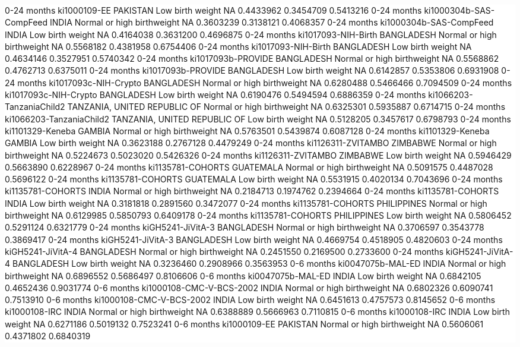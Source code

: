 0-24 months   ki1000109-EE               PAKISTAN                       Low birth weight             NA                0.4433962   0.3454709   0.5413216
0-24 months   ki1000304b-SAS-CompFeed    INDIA                          Normal or high birthweight   NA                0.3603239   0.3138121   0.4068357
0-24 months   ki1000304b-SAS-CompFeed    INDIA                          Low birth weight             NA                0.4164038   0.3631200   0.4696875
0-24 months   ki1017093-NIH-Birth        BANGLADESH                     Normal or high birthweight   NA                0.5568182   0.4381958   0.6754406
0-24 months   ki1017093-NIH-Birth        BANGLADESH                     Low birth weight             NA                0.4634146   0.3527951   0.5740342
0-24 months   ki1017093b-PROVIDE         BANGLADESH                     Normal or high birthweight   NA                0.5568862   0.4762713   0.6375011
0-24 months   ki1017093b-PROVIDE         BANGLADESH                     Low birth weight             NA                0.6142857   0.5353806   0.6931908
0-24 months   ki1017093c-NIH-Crypto      BANGLADESH                     Normal or high birthweight   NA                0.6280488   0.5466466   0.7094509
0-24 months   ki1017093c-NIH-Crypto      BANGLADESH                     Low birth weight             NA                0.6190476   0.5494594   0.6886359
0-24 months   ki1066203-TanzaniaChild2   TANZANIA, UNITED REPUBLIC OF   Normal or high birthweight   NA                0.6325301   0.5935887   0.6714715
0-24 months   ki1066203-TanzaniaChild2   TANZANIA, UNITED REPUBLIC OF   Low birth weight             NA                0.5128205   0.3457617   0.6798793
0-24 months   ki1101329-Keneba           GAMBIA                         Normal or high birthweight   NA                0.5763501   0.5439874   0.6087128
0-24 months   ki1101329-Keneba           GAMBIA                         Low birth weight             NA                0.3623188   0.2767128   0.4479249
0-24 months   ki1126311-ZVITAMBO         ZIMBABWE                       Normal or high birthweight   NA                0.5224673   0.5023020   0.5426326
0-24 months   ki1126311-ZVITAMBO         ZIMBABWE                       Low birth weight             NA                0.5946429   0.5663890   0.6228967
0-24 months   ki1135781-COHORTS          GUATEMALA                      Normal or high birthweight   NA                0.5091575   0.4487028   0.5696122
0-24 months   ki1135781-COHORTS          GUATEMALA                      Low birth weight             NA                0.5531915   0.4020134   0.7043696
0-24 months   ki1135781-COHORTS          INDIA                          Normal or high birthweight   NA                0.2184713   0.1974762   0.2394664
0-24 months   ki1135781-COHORTS          INDIA                          Low birth weight             NA                0.3181818   0.2891560   0.3472077
0-24 months   ki1135781-COHORTS          PHILIPPINES                    Normal or high birthweight   NA                0.6129985   0.5850793   0.6409178
0-24 months   ki1135781-COHORTS          PHILIPPINES                    Low birth weight             NA                0.5806452   0.5291124   0.6321779
0-24 months   kiGH5241-JiVitA-3          BANGLADESH                     Normal or high birthweight   NA                0.3706597   0.3543778   0.3869417
0-24 months   kiGH5241-JiVitA-3          BANGLADESH                     Low birth weight             NA                0.4669754   0.4518905   0.4820603
0-24 months   kiGH5241-JiVitA-4          BANGLADESH                     Normal or high birthweight   NA                0.2451550   0.2169500   0.2733600
0-24 months   kiGH5241-JiVitA-4          BANGLADESH                     Low birth weight             NA                0.3236460   0.2908966   0.3563953
0-6 months    ki0047075b-MAL-ED          INDIA                          Normal or high birthweight   NA                0.6896552   0.5686497   0.8106606
0-6 months    ki0047075b-MAL-ED          INDIA                          Low birth weight             NA                0.6842105   0.4652436   0.9031774
0-6 months    ki1000108-CMC-V-BCS-2002   INDIA                          Normal or high birthweight   NA                0.6802326   0.6090741   0.7513910
0-6 months    ki1000108-CMC-V-BCS-2002   INDIA                          Low birth weight             NA                0.6451613   0.4757573   0.8145652
0-6 months    ki1000108-IRC              INDIA                          Normal or high birthweight   NA                0.6388889   0.5666963   0.7110815
0-6 months    ki1000108-IRC              INDIA                          Low birth weight             NA                0.6271186   0.5019132   0.7523241
0-6 months    ki1000109-EE               PAKISTAN                       Normal or high birthweight   NA                0.5606061   0.4371802   0.6840319